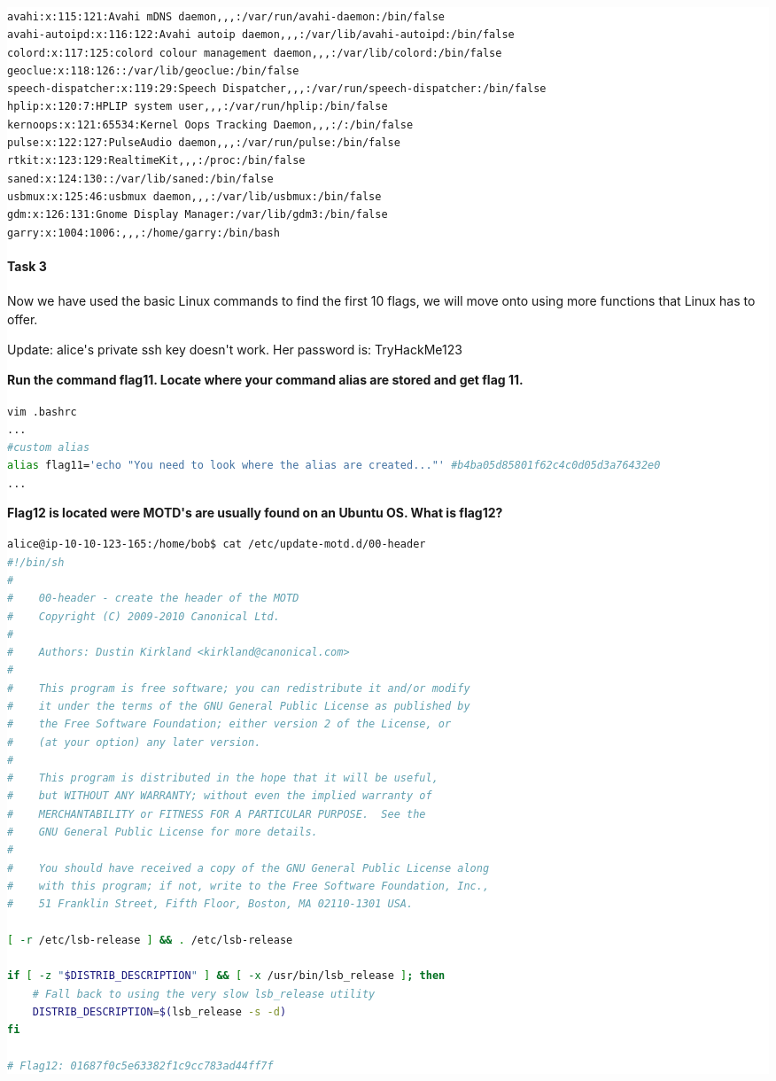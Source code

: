 ```bash
avahi:x:115:121:Avahi mDNS daemon,,,:/var/run/avahi-daemon:/bin/false
avahi-autoipd:x:116:122:Avahi autoip daemon,,,:/var/lib/avahi-autoipd:/bin/false
colord:x:117:125:colord colour management daemon,,,:/var/lib/colord:/bin/false
geoclue:x:118:126::/var/lib/geoclue:/bin/false
speech-dispatcher:x:119:29:Speech Dispatcher,,,:/var/run/speech-dispatcher:/bin/false
hplip:x:120:7:HPLIP system user,,,:/var/run/hplip:/bin/false
kernoops:x:121:65534:Kernel Oops Tracking Daemon,,,:/:/bin/false
pulse:x:122:127:PulseAudio daemon,,,:/var/run/pulse:/bin/false
rtkit:x:123:129:RealtimeKit,,,:/proc:/bin/false
saned:x:124:130::/var/lib/saned:/bin/false
usbmux:x:125:46:usbmux daemon,,,:/var/lib/usbmux:/bin/false
gdm:x:126:131:Gnome Display Manager:/var/lib/gdm3:/bin/false
garry:x:1004:1006:,,,:/home/garry:/bin/bash
```

#### Task 3

Now we have used the basic Linux commands to find the first 10 flags, we will move onto using more functions that Linux has to offer.

Update: alice's private ssh key doesn't work. Her password is: TryHackMe123

**Run the command flag11. Locate where your command alias are stored and get flag 11.**

```bash
vim .bashrc
...
#custom alias
alias flag11='echo "You need to look where the alias are created..."' #b4ba05d85801f62c4c0d05d3a76432e0
...
```

**Flag12 is located were MOTD's are usually found on an Ubuntu OS. What is flag12?**

```bash
alice@ip-10-10-123-165:/home/bob$ cat /etc/update-motd.d/00-header 
#!/bin/sh
#
#    00-header - create the header of the MOTD
#    Copyright (C) 2009-2010 Canonical Ltd.
#
#    Authors: Dustin Kirkland <kirkland@canonical.com>
#
#    This program is free software; you can redistribute it and/or modify
#    it under the terms of the GNU General Public License as published by
#    the Free Software Foundation; either version 2 of the License, or
#    (at your option) any later version.
#
#    This program is distributed in the hope that it will be useful,
#    but WITHOUT ANY WARRANTY; without even the implied warranty of
#    MERCHANTABILITY or FITNESS FOR A PARTICULAR PURPOSE.  See the
#    GNU General Public License for more details.
#
#    You should have received a copy of the GNU General Public License along
#    with this program; if not, write to the Free Software Foundation, Inc.,
#    51 Franklin Street, Fifth Floor, Boston, MA 02110-1301 USA.

[ -r /etc/lsb-release ] && . /etc/lsb-release

if [ -z "$DISTRIB_DESCRIPTION" ] && [ -x /usr/bin/lsb_release ]; then
	# Fall back to using the very slow lsb_release utility
	DISTRIB_DESCRIPTION=$(lsb_release -s -d)
fi

# Flag12: 01687f0c5e63382f1c9cc783ad44ff7f
```